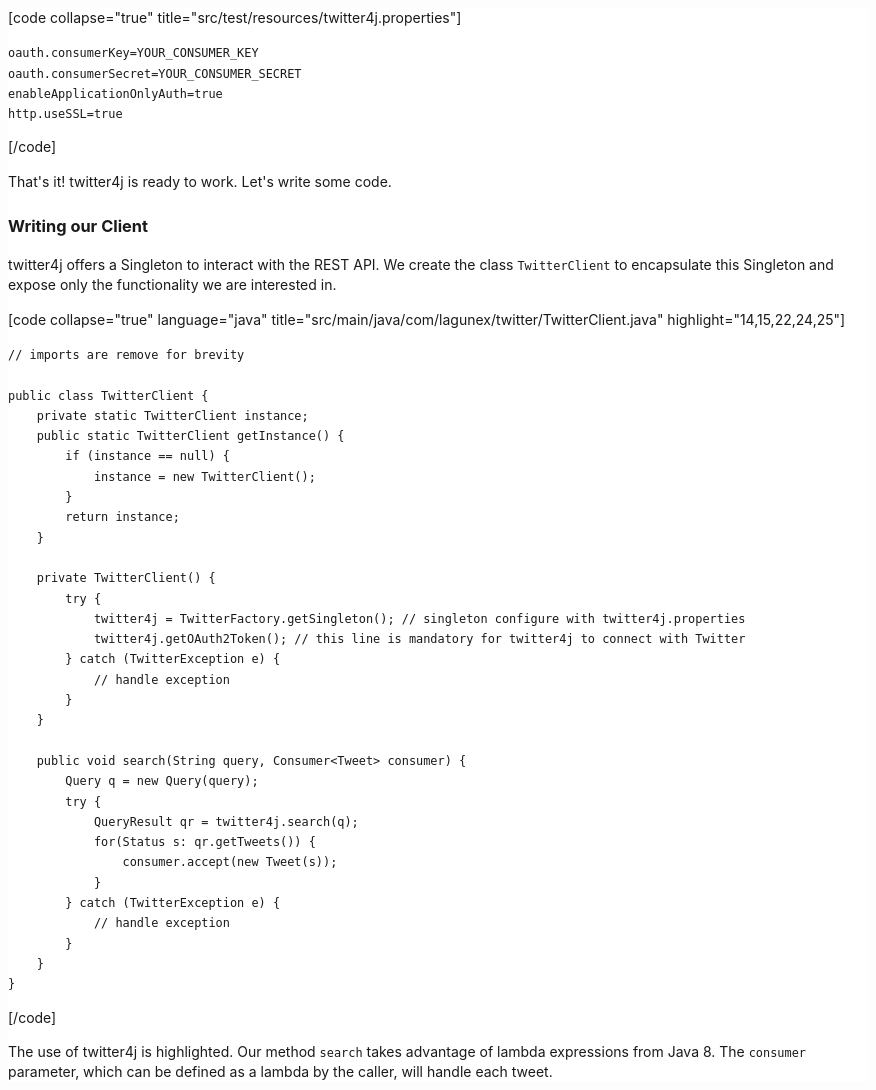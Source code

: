 [code collapse="true" title="src/test/resources/twitter4j.properties"]

    oauth.consumerKey=YOUR_CONSUMER_KEY
    oauth.consumerSecret=YOUR_CONSUMER_SECRET
    enableApplicationOnlyAuth=true
    http.useSSL=true

[/code]

That's it! twitter4j is ready to work. Let's write some code.



### Writing our Client

twitter4j offers a Singleton to interact with the REST API. We create the class `TwitterClient` to encapsulate this Singleton and expose only the functionality we are interested in.

[code collapse="true" language="java" title="src/main/java/com/lagunex/twitter/TwitterClient.java" highlight="14,15,22,24,25"]

    // imports are remove for brevity
    
    public class TwitterClient {
        private static TwitterClient instance;
        public static TwitterClient getInstance() {
            if (instance == null) {
                instance = new TwitterClient();
            }
            return instance;
        }
        
        private TwitterClient() {
            try {
                twitter4j = TwitterFactory.getSingleton(); // singleton configure with twitter4j.properties
                twitter4j.getOAuth2Token(); // this line is mandatory for twitter4j to connect with Twitter
            } catch (TwitterException e) {
                // handle exception
            }
        }
    
        public void search(String query, Consumer<Tweet> consumer) {
            Query q = new Query(query);
            try {
                QueryResult qr = twitter4j.search(q);
                for(Status s: qr.getTweets()) {
                    consumer.accept(new Tweet(s));
                }
            } catch (TwitterException e) {
                // handle exception
            }
        }
    }

[/code]

The use of twitter4j is highlighted. Our method `search` takes advantage of lambda expressions from Java 8. The `consumer` parameter, which can be defined as a lambda by the caller, will handle each tweet.
